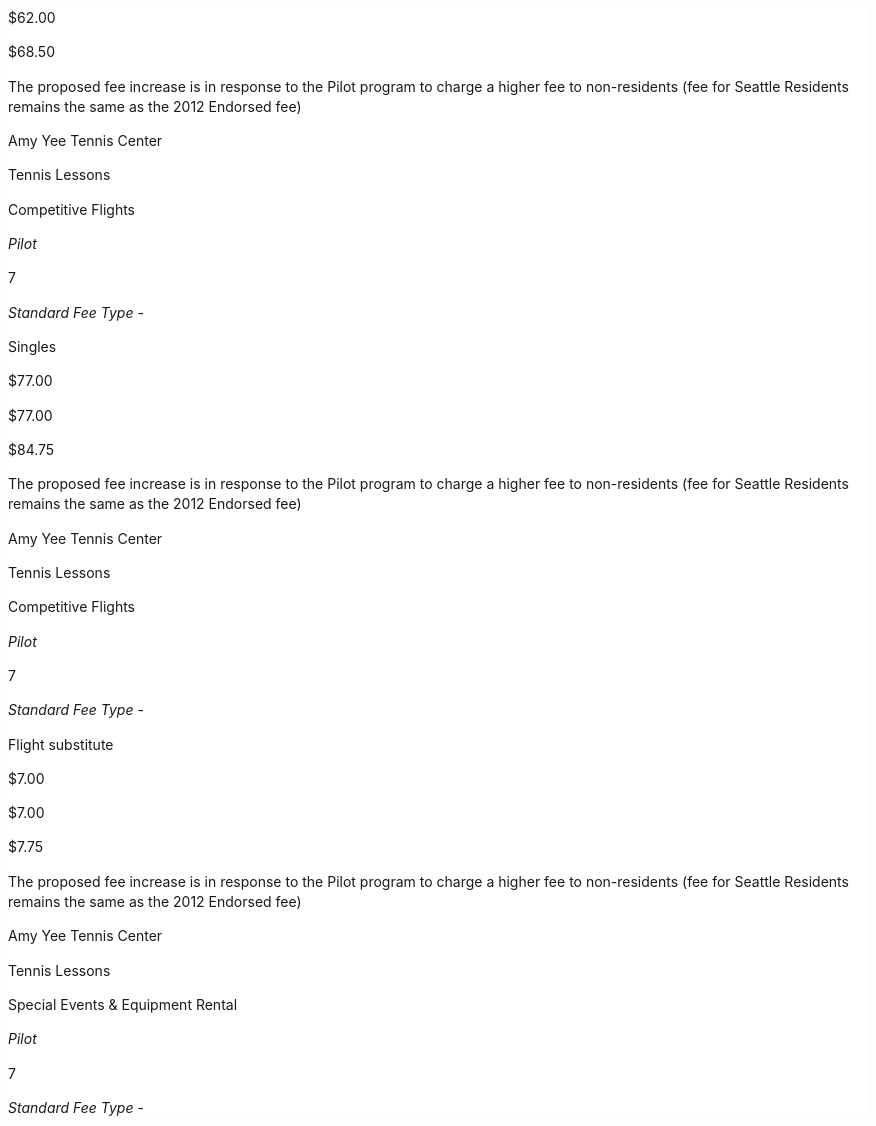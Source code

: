 $62.00  
  
$68.50  
  
The proposed fee increase is in response to the Pilot program to charge a higher fee to non-residents (fee for Seattle Residents remains the same as the 2012 Endorsed fee)  
  
Amy Yee Tennis Center  
  
Tennis Lessons  
  
Competitive Flights  
  
*Pilot*  
  
7  
  
*Standard Fee Type* -  
  
Singles  
  
$77.00  
  
$77.00  
  
$84.75  
  
The proposed fee increase is in response to the Pilot program to charge a higher fee to non-residents (fee for Seattle Residents remains the same as the 2012 Endorsed fee)  
  
Amy Yee Tennis Center  
  
Tennis Lessons  
  
Competitive Flights  
  
*Pilot*  
  
7  
  
*Standard Fee Type* -  
  
Flight substitute  
  
$7.00  
  
$7.00  
  
$7.75  
  
The proposed fee increase is in response to the Pilot program to charge a higher fee to non-residents (fee for Seattle Residents remains the same as the 2012 Endorsed fee)  
  
Amy Yee Tennis Center  
  
Tennis Lessons  
  
Special Events & Equipment Rental  
  
*Pilot*  
  
7  
  
*Standard Fee Type* -  
  